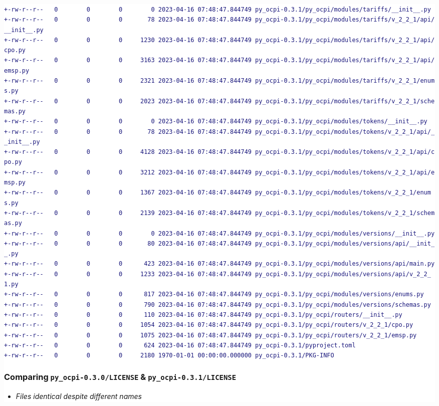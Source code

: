 ```diff
+-rw-r--r--   0        0        0        0 2023-04-16 07:48:47.844749 py_ocpi-0.3.1/py_ocpi/modules/tariffs/__init__.py
+-rw-r--r--   0        0        0       78 2023-04-16 07:48:47.844749 py_ocpi-0.3.1/py_ocpi/modules/tariffs/v_2_2_1/api/__init__.py
+-rw-r--r--   0        0        0     1230 2023-04-16 07:48:47.844749 py_ocpi-0.3.1/py_ocpi/modules/tariffs/v_2_2_1/api/cpo.py
+-rw-r--r--   0        0        0     3163 2023-04-16 07:48:47.844749 py_ocpi-0.3.1/py_ocpi/modules/tariffs/v_2_2_1/api/emsp.py
+-rw-r--r--   0        0        0     2321 2023-04-16 07:48:47.844749 py_ocpi-0.3.1/py_ocpi/modules/tariffs/v_2_2_1/enums.py
+-rw-r--r--   0        0        0     2023 2023-04-16 07:48:47.844749 py_ocpi-0.3.1/py_ocpi/modules/tariffs/v_2_2_1/schemas.py
+-rw-r--r--   0        0        0        0 2023-04-16 07:48:47.844749 py_ocpi-0.3.1/py_ocpi/modules/tokens/__init__.py
+-rw-r--r--   0        0        0       78 2023-04-16 07:48:47.844749 py_ocpi-0.3.1/py_ocpi/modules/tokens/v_2_2_1/api/__init__.py
+-rw-r--r--   0        0        0     4128 2023-04-16 07:48:47.844749 py_ocpi-0.3.1/py_ocpi/modules/tokens/v_2_2_1/api/cpo.py
+-rw-r--r--   0        0        0     3212 2023-04-16 07:48:47.844749 py_ocpi-0.3.1/py_ocpi/modules/tokens/v_2_2_1/api/emsp.py
+-rw-r--r--   0        0        0     1367 2023-04-16 07:48:47.844749 py_ocpi-0.3.1/py_ocpi/modules/tokens/v_2_2_1/enums.py
+-rw-r--r--   0        0        0     2139 2023-04-16 07:48:47.844749 py_ocpi-0.3.1/py_ocpi/modules/tokens/v_2_2_1/schemas.py
+-rw-r--r--   0        0        0        0 2023-04-16 07:48:47.844749 py_ocpi-0.3.1/py_ocpi/modules/versions/__init__.py
+-rw-r--r--   0        0        0       80 2023-04-16 07:48:47.844749 py_ocpi-0.3.1/py_ocpi/modules/versions/api/__init__.py
+-rw-r--r--   0        0        0      423 2023-04-16 07:48:47.844749 py_ocpi-0.3.1/py_ocpi/modules/versions/api/main.py
+-rw-r--r--   0        0        0     1233 2023-04-16 07:48:47.844749 py_ocpi-0.3.1/py_ocpi/modules/versions/api/v_2_2_1.py
+-rw-r--r--   0        0        0      817 2023-04-16 07:48:47.844749 py_ocpi-0.3.1/py_ocpi/modules/versions/enums.py
+-rw-r--r--   0        0        0      790 2023-04-16 07:48:47.844749 py_ocpi-0.3.1/py_ocpi/modules/versions/schemas.py
+-rw-r--r--   0        0        0      110 2023-04-16 07:48:47.844749 py_ocpi-0.3.1/py_ocpi/routers/__init__.py
+-rw-r--r--   0        0        0     1054 2023-04-16 07:48:47.844749 py_ocpi-0.3.1/py_ocpi/routers/v_2_2_1/cpo.py
+-rw-r--r--   0        0        0     1075 2023-04-16 07:48:47.844749 py_ocpi-0.3.1/py_ocpi/routers/v_2_2_1/emsp.py
+-rw-r--r--   0        0        0      624 2023-04-16 07:48:47.844749 py_ocpi-0.3.1/pyproject.toml
+-rw-r--r--   0        0        0     2180 1970-01-01 00:00:00.000000 py_ocpi-0.3.1/PKG-INFO
```

### Comparing `py_ocpi-0.3.0/LICENSE` & `py_ocpi-0.3.1/LICENSE`

 * *Files identical despite different names*
